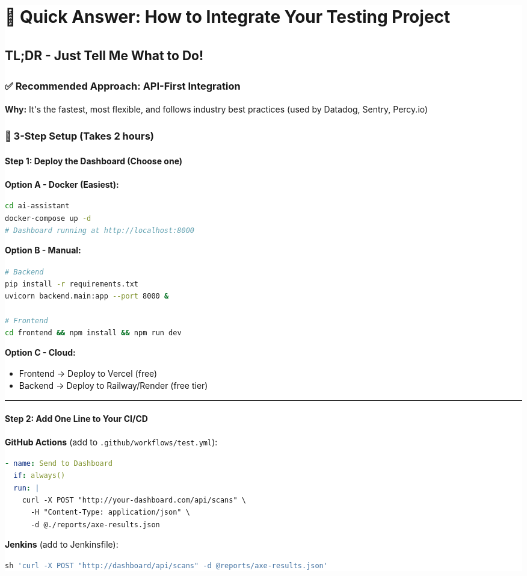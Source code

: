 # 🎯 Quick Answer: How to Integrate Your Testing Project

## TL;DR - Just Tell Me What to Do!

### ✅ Recommended Approach: **API-First Integration**

**Why:** It's the fastest, most flexible, and follows industry best practices (used by Datadog, Sentry, Percy.io)

### 🚀 3-Step Setup (Takes 2 hours)

#### Step 1: Deploy the Dashboard (Choose one)

**Option A - Docker (Easiest):**
```bash
cd ai-assistant
docker-compose up -d
# Dashboard running at http://localhost:8000
```

**Option B - Manual:**
```bash
# Backend
pip install -r requirements.txt
uvicorn backend.main:app --port 8000 &

# Frontend
cd frontend && npm install && npm run dev
```

**Option C - Cloud:**
- Frontend → Deploy to Vercel (free)
- Backend → Deploy to Railway/Render (free tier)

---

#### Step 2: Add One Line to Your CI/CD

**GitHub Actions** (add to `.github/workflows/test.yml`):
```yaml
- name: Send to Dashboard
  if: always()
  run: |
    curl -X POST "http://your-dashboard.com/api/scans" \
      -H "Content-Type: application/json" \
      -d @./reports/axe-results.json
```

**Jenkins** (add to Jenkinsfile):
```groovy
sh 'curl -X POST "http://dashboard/api/scans" -d @reports/axe-results.json'
```
